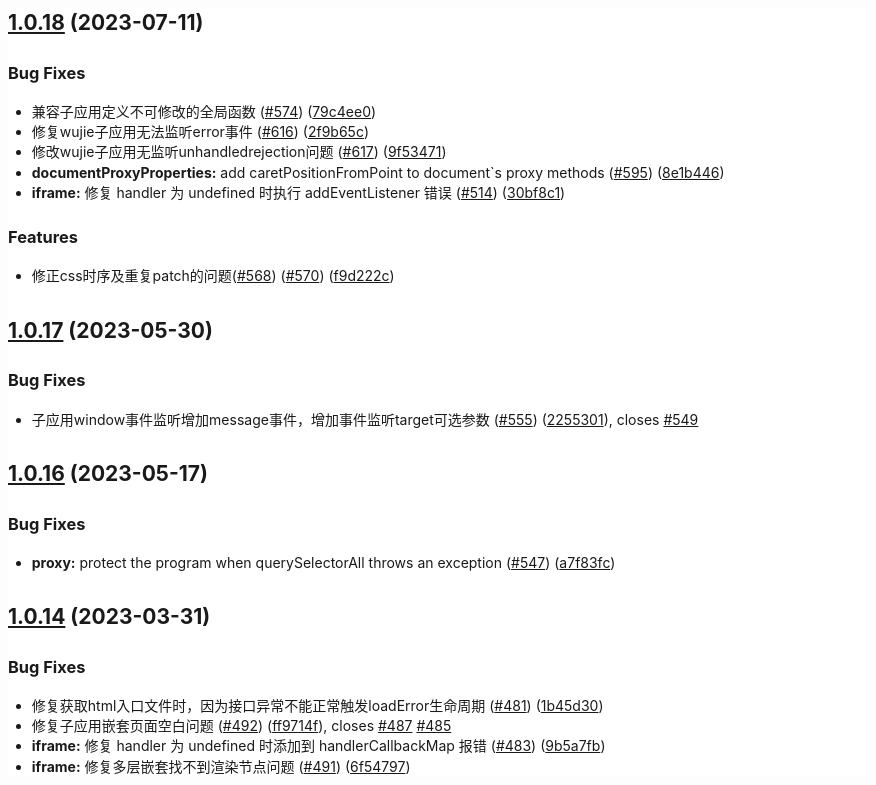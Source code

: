 ## [1.0.18](https://github.com/Tencent/wujie/compare/v1.0.17...v1.0.18) (2023-07-11)

### Bug Fixes

* 兼容子应用定义不可修改的全局函数 ([#574](https://github.com/Tencent/wujie/issues/574)) ([79c4ee0](https://github.com/Tencent/wujie/commit/79c4ee0e44bba5c1c7341bf322be045fafcf41ed))
* 修复wujie子应用无法监听error事件 ([#616](https://github.com/Tencent/wujie/issues/616)) ([2f9b65c](https://github.com/Tencent/wujie/commit/2f9b65c795dd6ab87a27d9d46e008e7679979eb5))
* 修改wujie子应用无监听unhandledrejection问题 ([#617](https://github.com/Tencent/wujie/issues/617)) ([9f53471](https://github.com/Tencent/wujie/commit/9f534718f90b58b6dd5e67de7a176fc2393d2be8))
* **documentProxyProperties:** add caretPositionFromPoint to document`s proxy methods ([#595](https://github.com/Tencent/wujie/issues/595)) ([8e1b446](https://github.com/Tencent/wujie/commit/8e1b4462715dbc8ead74626dc8ce1237bb7925fc))
* **iframe:** 修复 handler 为 undefined 时执行 addEventListener 错误 ([#514](https://github.com/Tencent/wujie/issues/514)) ([30bf8c1](https://github.com/Tencent/wujie/commit/30bf8c192636159a405e806722c99645ea34d17b))

### Features

* 修正css时序及重复patch的问题([#568](https://github.com/Tencent/wujie/issues/568)) ([#570](https://github.com/Tencent/wujie/issues/570)) ([f9d222c](https://github.com/Tencent/wujie/commit/f9d222c75ff21d48250a452dde943663f164ab57))

## [1.0.17](https://github.com/Tencent/wujie/compare/v1.0.16...v1.0.17) (2023-05-30)

### Bug Fixes

* 子应用window事件监听增加message事件，增加事件监听target可选参数 ([#555](https://github.com/Tencent/wujie/issues/555)) ([2255301](https://github.com/Tencent/wujie/commit/22553016a782149f259d4385be44eafc21d48fa1)), closes [#549](https://github.com/Tencent/wujie/issues/549)

## [1.0.16](https://github.com/Tencent/wujie/compare/v1.0.15...v1.0.16) (2023-05-17)

### Bug Fixes

* **proxy:** protect the program when querySelectorAll throws an exception ([#547](https://github.com/Tencent/wujie/issues/547)) ([a7f83fc](https://github.com/Tencent/wujie/commit/a7f83fc909cf7ac70cba59590f340e201639fe4e))

## [1.0.14](https://github.com/Tencent/wujie/compare/v1.0.13...v1.0.14) (2023-03-31)

### Bug Fixes

* 修复获取html入口文件时，因为接口异常不能正常触发loadError生命周期 ([#481](https://github.com/Tencent/wujie/issues/481)) ([1b45d30](https://github.com/Tencent/wujie/commit/1b45d3066ef5acbcdd7aa1dcb00d01298ff3a3b8))
* 修复子应用嵌套页面空白问题 ([#492](https://github.com/Tencent/wujie/issues/492)) ([ff9714f](https://github.com/Tencent/wujie/commit/ff9714fab57b059746765f540a9f37d0db573ab5)), closes [#487](https://github.com/Tencent/wujie/issues/487) [#485](https://github.com/Tencent/wujie/issues/485)
* **iframe:** 修复 handler 为 undefined 时添加到 handlerCallbackMap 报错 ([#483](https://github.com/Tencent/wujie/issues/483)) ([9b5a7fb](https://github.com/Tencent/wujie/commit/9b5a7fb397bc8d6bc49d4d8ee5b5a4a9c8dbac00))
* **iframe:** 修复多层嵌套找不到渲染节点问题 ([#491](https://github.com/Tencent/wujie/issues/491)) ([6f54797](https://github.com/Tencent/wujie/commit/6f54797a95920aa21673b66c247e7a2ca672ebb2))
